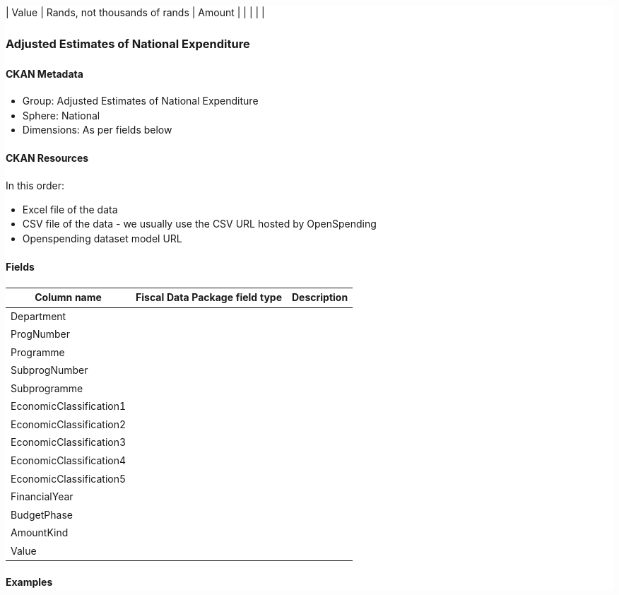 | Value                   | Rands, not thousands of rands                                                                                                                                                                                                                                                                                                                                                                                                               | Amount                                                         |
|                         |                                                                                                                                                                                                                                                                                                                                                                                                                                             |                                                                |

### Adjusted Estimates of National Expenditure

#### CKAN Metadata <a href="#ckan-metadata" id="ckan-metadata"></a>

* Group: Adjusted Estimates of National Expenditure
* Sphere: National
* Dimensions: As per fields below

#### CKAN Resources <a href="#ckan-resources" id="ckan-resources"></a>

In this order:

* Excel file of the data
* CSV file of the data - we usually use the CSV URL hosted by OpenSpending
* Openspending dataset model URL

#### Fields

| Column name             | Fiscal Data Package field type | Description |
| ----------------------- | ------------------------------ | ----------- |
| Department              |                                |             |
| ProgNumber              |                                |             |
| Programme               |                                |             |
| SubprogNumber           |                                |             |
| Subprogramme            |                                |             |
| EconomicClassification1 |                                |             |
| EconomicClassification2 |                                |             |
| EconomicClassification3 |                                |             |
| EconomicClassification4 |                                |             |
| EconomicClassification5 |                                |             |
| FinancialYear           |                                |             |
| BudgetPhase             |                                |             |
| AmountKind              |                                |             |
| Value                   |                                |             |

#### Examples
